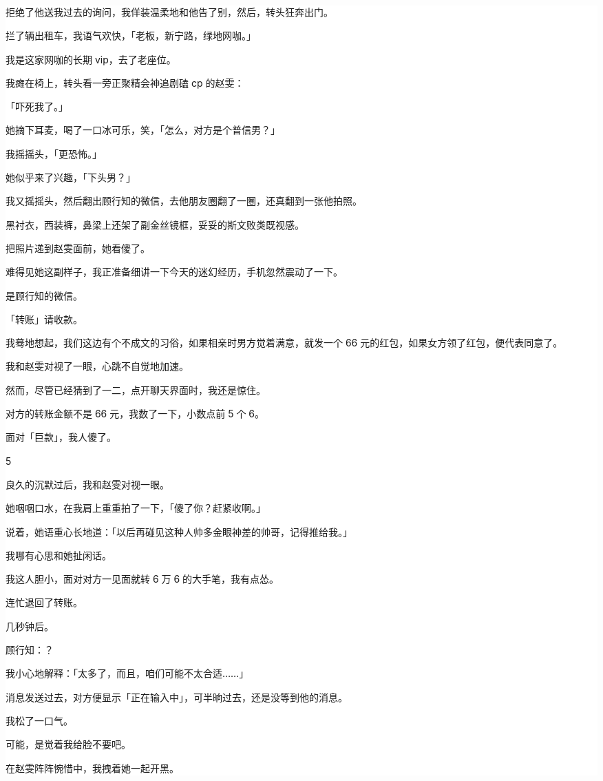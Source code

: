 拒绝了他送我过去的询问，我佯装温柔地和他告了别，然后，转头狂奔出门。

拦了辆出租车，我语气欢快，「老板，新宁路，绿地网咖。」

我是这家网咖的长期 vip，去了老座位。

我瘫在椅上，转头看一旁正聚精会神追剧磕 cp 的赵雯：

「吓死我了。」

她摘下耳麦，喝了一口冰可乐，笑，「怎么，对方是个普信男？」

我摇摇头，「更恐怖。」

她似乎来了兴趣，「下头男？」

我又摇摇头，然后翻出顾行知的微信，去他朋友圈翻了一圈，还真翻到一张他拍照。

黑衬衣，西装裤，鼻梁上还架了副金丝镜框，妥妥的斯文败类既视感。

把照片递到赵雯面前，她看傻了。

难得见她这副样子，我正准备细讲一下今天的迷幻经历，手机忽然震动了一下。

是顾行知的微信。

「转账」请收款。

我蓦地想起，我们这边有个不成文的习俗，如果相亲时男方觉着满意，就发一个 66 元的红包，如果女方领了红包，便代表同意了。

我和赵雯对视了一眼，心跳不自觉地加速。

然而，尽管已经猜到了一二，点开聊天界面时，我还是惊住。

对方的转账金额不是 66 元，我数了一下，小数点前 5 个 6。

面对「巨款」，我人傻了。

5

良久的沉默过后，我和赵雯对视一眼。

她咽咽口水，在我肩上重重拍了一下，「傻了你？赶紧收啊。」

说着，她语重心长地道：「以后再碰见这种人帅多金眼神差的帅哥，记得推给我。」

我哪有心思和她扯闲话。

我这人胆小，面对对方一见面就转 6 万 6 的大手笔，我有点怂。

连忙退回了转账。

几秒钟后。

顾行知：？

我小心地解释：「太多了，而且，咱们可能不太合适……」

消息发送过去，对方便显示「正在输入中」，可半晌过去，还是没等到他的消息。

我松了一口气。

可能，是觉着我给脸不要吧。

在赵雯阵阵惋惜中，我拽着她一起开黑。

